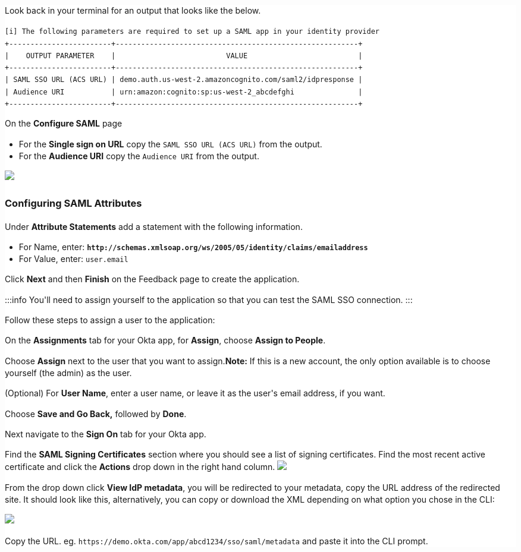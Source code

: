 Look back in your terminal for an output that looks like the below.

```
[i] The following parameters are required to set up a SAML app in your identity provider
+------------------------+---------------------------------------------------------+
|    OUTPUT PARAMETER    |                          VALUE                          |
+------------------------+---------------------------------------------------------+
| SAML SSO URL (ACS URL) | demo.auth.us-west-2.amazoncognito.com/saml2/idpresponse |
| Audience URI           | urn:amazon:cognito:sp:us-west-2_abcdefghi               |
+------------------------+---------------------------------------------------------+
```

On the **Configure SAML** page

- For the **Single sign on URL** copy the `SAML SSO URL (ACS URL)` from the output.
- For the **Audience URI** copy the `Audience URI` from the output.

![](/img/sso/okta/05.png)

### Configuring SAML Attributes

Under **Attribute Statements** add a statement with the following information.

- For Name, enter: **`http://schemas.xmlsoap.org/ws/2005/05/identity/claims/emailaddress`**
- For Value, enter: `user.email`

Click **Next** and then **Finish** on the Feedback page to create the application.

:::info
You'll need to assign yourself to the application so that you can test the SAML SSO connection.
:::

Follow these steps to assign a user to the application:

On the **Assignments** tab for your Okta app, for **Assign**, choose **Assign to People**.

Choose **Assign** next to the user that you want to assign.**Note:** If this is a new account, the only option available is to choose yourself (the admin) as the user.

(Optional) For **User Name**, enter a user name, or leave it as the user's email address, if you want.

Choose **Save and Go Back,** followed by **Done**.

Next navigate to the **Sign On** tab for your Okta app.

Find the **SAML Signing Certificates** section where you should see a list of signing certificates. Find the most recent active certificate and click the **Actions** drop down in the right hand column.
![](/img/sso/okta/06.png)

From the drop down click **View IdP metadata**, you will be redirected to your metadata, copy the URL address of the redirected site. It should look like this, alternatively, you can copy or download the XML depending on what option you chose in the CLI:

![](/img/sso/okta/07.png)

Copy the URL. eg. `https://demo.okta.com/app/abcd1234/sso/saml/metadata` and paste it into the CLI prompt.
